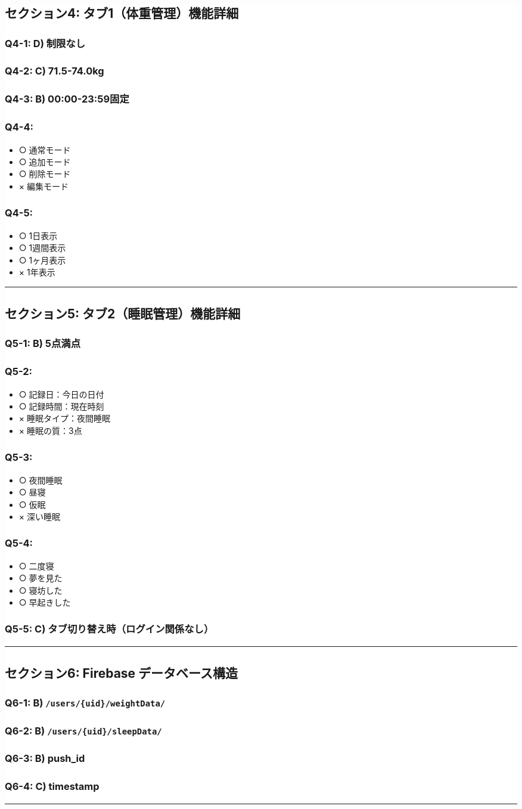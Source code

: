 
## セクション4: タブ1（体重管理）機能詳細

### Q4-1: D) 制限なし
### Q4-2: C) 71.5-74.0kg
### Q4-3: B) 00:00-23:59固定
### Q4-4: 
- ○ 通常モード
- ○ 追加モード
- ○ 削除モード
- × 編集モード
### Q4-5: 
- ○ 1日表示
- ○ 1週間表示
- ○ 1ヶ月表示
- × 1年表示

---

## セクション5: タブ2（睡眠管理）機能詳細

### Q5-1: B) 5点満点
### Q5-2: 
- ○ 記録日：今日の日付
- ○ 記録時間：現在時刻
- × 睡眠タイプ：夜間睡眠
- × 睡眠の質：3点
### Q5-3: 
- ○ 夜間睡眠
- ○ 昼寝
- ○ 仮眠
- × 深い睡眠
### Q5-4: 
- ○ 二度寝
- ○ 夢を見た
- ○ 寝坊した
- ○ 早起きした
### Q5-5: C) タブ切り替え時（ログイン関係なし）

---

## セクション6: Firebase データベース構造

### Q6-1: B) `/users/{uid}/weightData/`
### Q6-2: B) `/users/{uid}/sleepData/`
### Q6-3: B) push_id
### Q6-4: C) timestamp

---
